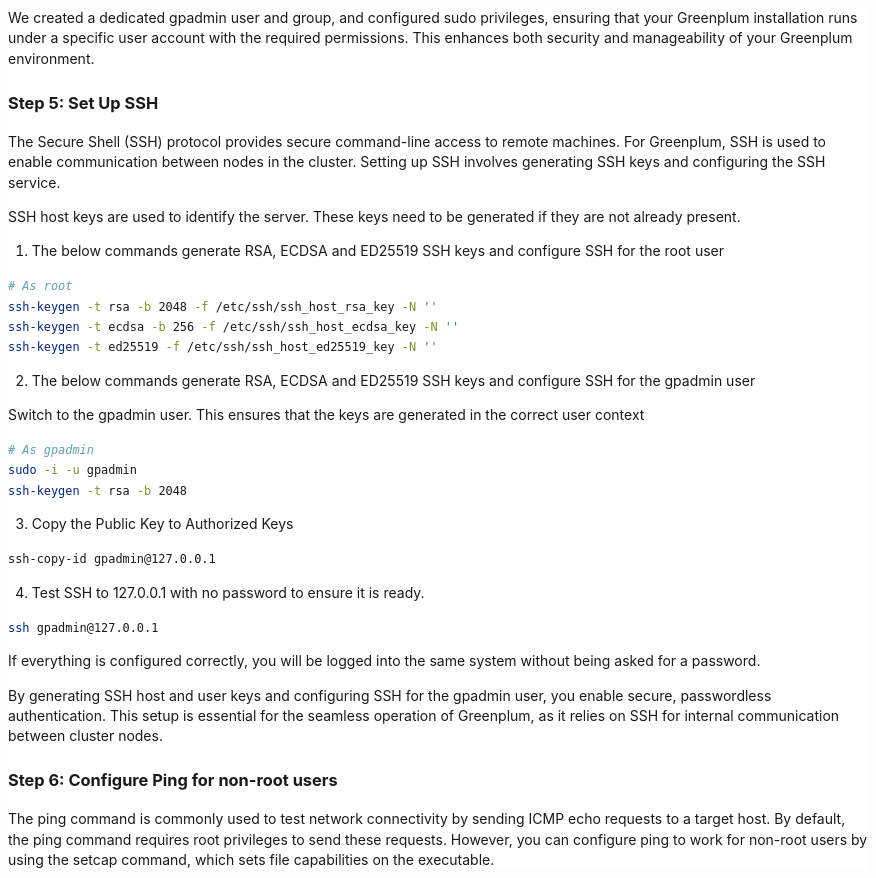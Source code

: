We created a dedicated gpadmin user and group, and configured sudo privileges, ensuring that your Greenplum installation runs under a specific user account with the required permissions. This enhances both security and manageability of your Greenplum environment.

### Step 5: Set Up SSH

The Secure Shell (SSH) protocol provides secure command-line access to remote machines. For Greenplum, SSH is used to enable communication between nodes in the cluster. Setting up SSH involves generating SSH keys and configuring the SSH service.

SSH host keys are used to identify the server. These keys need to be generated if they are not already present.

1. The below commands generate RSA, ECDSA and ED25519 SSH keys and configure SSH for the root user

```bash
# As root
ssh-keygen -t rsa -b 2048 -f /etc/ssh/ssh_host_rsa_key -N ''
ssh-keygen -t ecdsa -b 256 -f /etc/ssh/ssh_host_ecdsa_key -N ''
ssh-keygen -t ed25519 -f /etc/ssh/ssh_host_ed25519_key -N ''
```

2. The below commands generate RSA, ECDSA and ED25519 SSH keys and configure SSH for the gpadmin user

Switch to the gpadmin user. This ensures that the keys are generated in the correct user context

```bash
# As gpadmin
sudo -i -u gpadmin
ssh-keygen -t rsa -b 2048
```

3. Copy the Public Key to Authorized Keys

```bash
ssh-copy-id gpadmin@127.0.0.1
```

4. Test SSH to 127.0.0.1 with no password to ensure it is ready.

```bash
ssh gpadmin@127.0.0.1
```

If everything is configured correctly, you will be logged into the same system without being asked for a password.

By generating SSH host and user keys and configuring SSH for the gpadmin user, you enable secure, passwordless authentication. This setup is essential for the seamless operation of Greenplum, as it relies on SSH for internal communication between cluster nodes.

### Step 6: Configure Ping for non-root users

The ping command is commonly used to test network connectivity by sending ICMP echo requests to a target host. By default, the ping command requires root privileges to send these requests. However, you can configure ping to work for non-root users by using the setcap command, which sets file capabilities on the executable.
